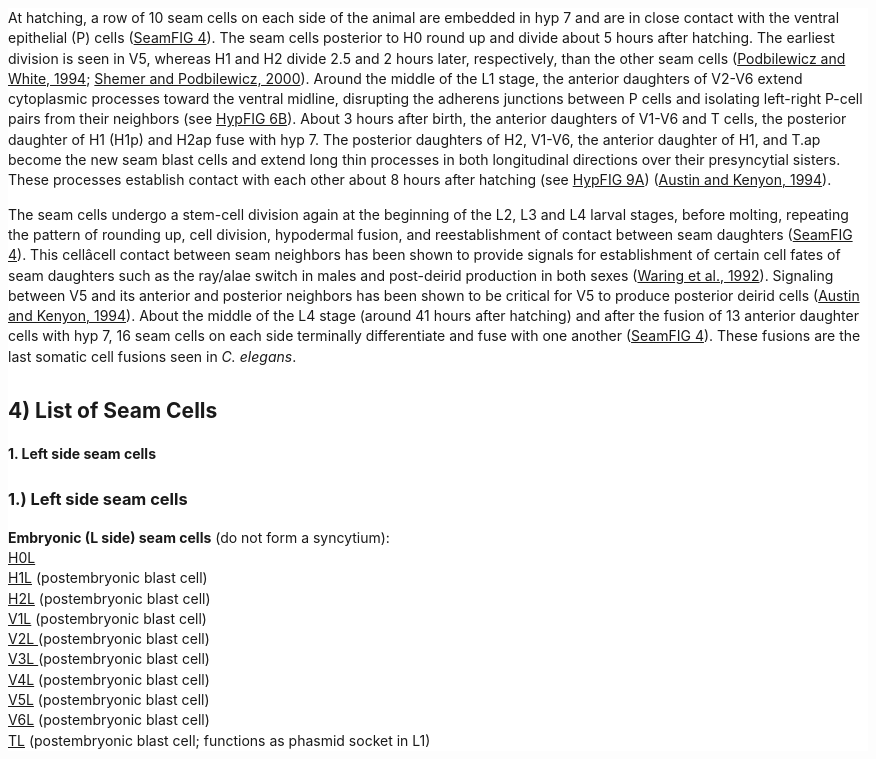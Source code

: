 <p>At hatching, a row of 10 seam cells on each side of the animal are embedded in hyp 7 and are in close contact with the ventral epithelial (P) cells (<a href="#SeamFIG4A-F">SeamFIG 4</a>). The seam cells posterior to H0 round up and divide about 5 hours after hatching. The earliest division is seen in V5, whereas H1 and H2 divide 2.5 and 2 hours later, respectively, than the other seam cells (<a href="#Podbilewicz1994">Podbilewicz and White, 1994</a>; <a href="#Shemer2000">Shemer and Podbilewicz, 2000</a>). Around the middle of the L1 stage, the anterior daughters of V2-V6 extend cytoplasmic processes toward the ventral midline, disrupting the adherens junctions between P cells and isolating left-right P-cell pairs from their neighbors (see <a href="https://www.wormatlas.org/hermaphrodite/hypodermis/Images/hypfig6leg.htm" target="_blank">HypFIG 6B</a>). About 3 hours after birth, the anterior daughters of V1-V6 and T cells, the posterior daughter of H1 (H1p) and H2ap fuse with hyp 7. The posterior daughters of H2, V1-V6, the anterior daughter of H1, and T.ap become the new seam blast cells and extend long thin processes in both longitudinal directions over their presyncytial sisters. These processes establish contact with each other about 8 hours after hatching (see <a href="https://www.wormatlas.org/hermaphrodite/hypodermis/Images/hypfig9leg.htm" target="_blank">HypFIG 9A</a>) (<a href="#Austin1994">Austin and Kenyon, 1994</a>). </p>

<p>The seam cells undergo a stem-cell division again at the beginning of the L2, L3 and L4 larval stages, before molting, repeating the pattern of rounding up, cell division, hypodermal fusion, and reestablishment of contact between seam daughters (<a href="#SeamFIG4A-F">SeamFIG 4</a>). This cellâcell contact between seam neighbors has been shown to provide signals for establishment of certain cell fates of seam daughters such as the ray/alae switch in males and post-deirid production in both sexes (<a href="#Waring1992">Waring et al., 1992</a>). Signaling between V5 and its anterior and posterior neighbors has been shown to be critical for V5 to produce posterior deirid cells (<a href="#Austin1994">Austin and Kenyon, 1994</a>). About the middle of the L4 stage (around 41 hours after hatching) and after the fusion of 13 anterior daughter cells with hyp 7, 16 seam cells on each side terminally differentiate and fuse with one another (<a href="#SeamFIG4A-F">SeamFIG 4</a>). These fusions are the last somatic cell fusions seen in <em>C. elegans</em>.</p>

## 4) List of Seam Cells

<p><strong><span class="style13">1. Left side seam cells</span></strong></p>

### 1.) Left side seam cells

<p><strong>Embryonic (L side) seam cells</strong> (do not form a syncytium):<br/><a href="http://www.wormbase.org/species/c_elegans/anatomy_term/WBbt:0004778" target="_blank">H0L</a><br/><a href="http://www.wormbase.org/species/c_elegans/anatomy_term/WBbt:0004766" target="_blank">H1L</a> (postembryonic blast cell)<br/><a href="http://www.wormbase.org/species/c_elegans/anatomy_term/WBbt:0004764" target="_blank">H2L</a> (postembryonic blast cell)<br/><a href="http://www.wormbase.org/species/c_elegans/anatomy_term/WBbt:0004905" target="_blank">V1L</a> (postembryonic blast cell)<br/><a href="http://www.wormbase.org/species/c_elegans/anatomy_term/WBbt:0004902" target="_blank">V2L </a>(postembryonic blast cell)<br/><a href="http://www.wormbase.org/species/c_elegans/anatomy_term/WBbt:0004898" target="_blank">V3L </a>(postembryonic blast cell)<br/><a href="http://www.wormbase.org/species/c_elegans/anatomy_term/WBbt:0004894" target="_blank">V4L</a> (postembryonic blast cell)<br/><a href="http://www.wormbase.org/species/c_elegans/anatomy_term/WBbt:0004890" target="_blank">V5L</a> (postembryonic blast cell)<br/><a href="http://www.wormbase.org/species/c_elegans/anatomy_term/WBbt:0004875" target="_blank">V6L</a> (postembryonic blast cell)<br/><a href="http://www.wormbase.org/species/c_elegans/anatomy_term/WBbt:0004946" target="_blank">TL</a> (postembryonic blast cell; functions as phasmid socket in L1) </p>
